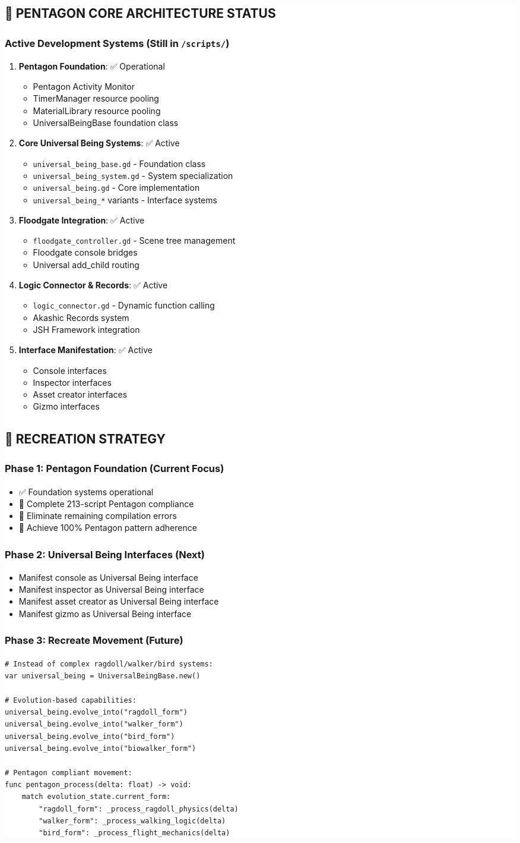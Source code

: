 ## 🎯 **PENTAGON CORE ARCHITECTURE STATUS**

### **Active Development Systems** (Still in `/scripts/`)
1. **Pentagon Foundation**: ✅ Operational
   - Pentagon Activity Monitor
   - TimerManager resource pooling
   - MaterialLibrary resource pooling
   - UniversalBeingBase foundation class

2. **Core Universal Being Systems**: ✅ Active
   - `universal_being_base.gd` - Foundation class
   - `universal_being_system.gd` - System specialization
   - `universal_being.gd` - Core implementation
   - `universal_being_*` variants - Interface systems

3. **Floodgate Integration**: ✅ Active
   - `floodgate_controller.gd` - Scene tree management
   - Floodgate console bridges
   - Universal add_child routing

4. **Logic Connector & Records**: ✅ Active
   - `logic_connector.gd` - Dynamic function calling
   - Akashic Records system
   - JSH Framework integration

5. **Interface Manifestation**: ✅ Active
   - Console interfaces
   - Inspector interfaces
   - Asset creator interfaces
   - Gizmo interfaces

## 🔄 **RECREATION STRATEGY**

### **Phase 1: Pentagon Foundation** (Current Focus)
- ✅ Foundation systems operational
- 🔄 Complete 213-script Pentagon compliance
- 🔄 Eliminate remaining compilation errors
- 🔄 Achieve 100% Pentagon pattern adherence

### **Phase 2: Universal Being Interfaces** (Next)
- Manifest console as Universal Being interface
- Manifest inspector as Universal Being interface
- Manifest asset creator as Universal Being interface
- Manifest gizmo as Universal Being interface

### **Phase 3: Recreate Movement** (Future)
```gdscript
# Instead of complex ragdoll/walker/bird systems:
var universal_being = UniversalBeingBase.new()

# Evolution-based capabilities:
universal_being.evolve_into("ragdoll_form")
universal_being.evolve_into("walker_form")
universal_being.evolve_into("bird_form")
universal_being.evolve_into("biowalker_form")

# Pentagon compliant movement:
func pentagon_process(delta: float) -> void:
    match evolution_state.current_form:
        "ragdoll_form": _process_ragdoll_physics(delta)
        "walker_form": _process_walking_logic(delta)
        "bird_form": _process_flight_mechanics(delta)
```